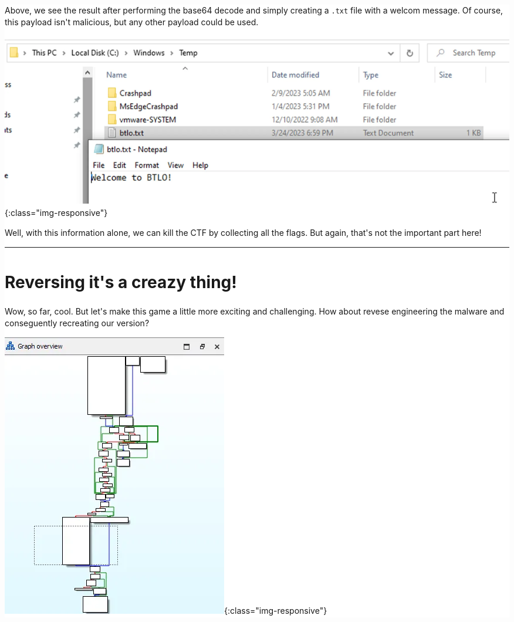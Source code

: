 Above, we see the result after performing the base64 decode and simply creating a `.txt` file with a welcom message. Of course, this payload isn't malicious, but any other payload could be used.

![File created by the malware](/assets/images/ctf-btlo/2023-03-31_file-created-by-the-malware.webp){:class="img-responsive"}

Well, with this information alone, we can kill the CTF by collecting all the flags. But again, that's not the important part here!

---

# Reversing it's a creazy thing!
Wow, so far, cool. But let's make this game a little more exciting and challenging. How about revese engineering the malware and conseguently recreating our version?

![Main function overview](/assets/images/ctf-btlo/2023-03-31_main-fuction-overview-btlo.webp){:class="img-responsive"}
